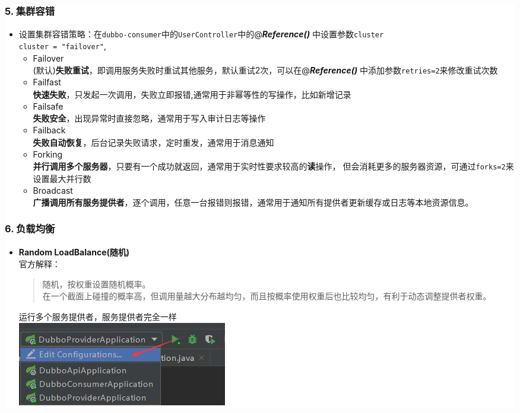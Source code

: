 
### 5. 集群容错

*   设置集群容错策略：在`dubbo-consumer`中的`UserController`中的@***Reference()*** 中设置参数`cluster`<br>
    `cluster = "failover"`,
    * Failover<br>
    (默认)**失败重试**，即调用服务失败时重试其他服务，默认重试2次，可以在@***Reference()*** 中添加参数`retries=2`来修改重试次数
    * Failfast<br>
    **快速失败**，只发起一次调用，失败立即报错,通常用于非幂等性的写操作，比如新增记录
    * Failsafe<br>
    **失败安全**，出现异常时直接忽略，通常用于写入审计日志等操作
    * Failback <br>
    **失败自动恢复**，后台记录失败请求，定时重发，通常用于消息通知
    * Forking<br>
    **并行调用多个服务器**，只要有一个成功就返回，通常用于实时性要求较高的**读**操作，
    但会消耗更多的服务器资源，可通过`forks=2`来设置最大并行数
    * Broadcast <br>
    **广播调用所有服务提供者**，逐个调用，任意一台报错则报错，通常用于通知所有提供者更新缓存或日志等本地资源信息。
    

### 6. 负载均衡

*   **Random LoadBalance(随机)**<br>
    官方解释：
    
    >随机，按权重设置随机概率。<br>
     在一个截面上碰撞的概率高，但调用量越大分布越均匀，而且按概率使用权重后也比较均匀，有利于动态调整提供者权重。
    
    运行多个服务提供者，服务提供者完全一样<br>
    ![](./images/11.jpg)<br>